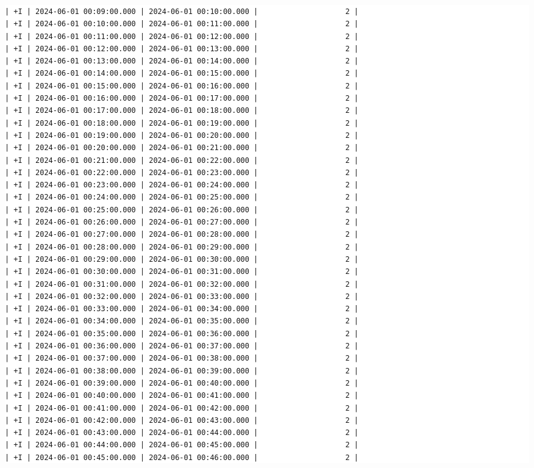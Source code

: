     | +I | 2024-06-01 00:09:00.000 | 2024-06-01 00:10:00.000 |                    2 |
    | +I | 2024-06-01 00:10:00.000 | 2024-06-01 00:11:00.000 |                    2 |
    | +I | 2024-06-01 00:11:00.000 | 2024-06-01 00:12:00.000 |                    2 |
    | +I | 2024-06-01 00:12:00.000 | 2024-06-01 00:13:00.000 |                    2 |
    | +I | 2024-06-01 00:13:00.000 | 2024-06-01 00:14:00.000 |                    2 |
    | +I | 2024-06-01 00:14:00.000 | 2024-06-01 00:15:00.000 |                    2 |
    | +I | 2024-06-01 00:15:00.000 | 2024-06-01 00:16:00.000 |                    2 |
    | +I | 2024-06-01 00:16:00.000 | 2024-06-01 00:17:00.000 |                    2 |
    | +I | 2024-06-01 00:17:00.000 | 2024-06-01 00:18:00.000 |                    2 |
    | +I | 2024-06-01 00:18:00.000 | 2024-06-01 00:19:00.000 |                    2 |
    | +I | 2024-06-01 00:19:00.000 | 2024-06-01 00:20:00.000 |                    2 |
    | +I | 2024-06-01 00:20:00.000 | 2024-06-01 00:21:00.000 |                    2 |
    | +I | 2024-06-01 00:21:00.000 | 2024-06-01 00:22:00.000 |                    2 |
    | +I | 2024-06-01 00:22:00.000 | 2024-06-01 00:23:00.000 |                    2 |
    | +I | 2024-06-01 00:23:00.000 | 2024-06-01 00:24:00.000 |                    2 |
    | +I | 2024-06-01 00:24:00.000 | 2024-06-01 00:25:00.000 |                    2 |
    | +I | 2024-06-01 00:25:00.000 | 2024-06-01 00:26:00.000 |                    2 |
    | +I | 2024-06-01 00:26:00.000 | 2024-06-01 00:27:00.000 |                    2 |
    | +I | 2024-06-01 00:27:00.000 | 2024-06-01 00:28:00.000 |                    2 |
    | +I | 2024-06-01 00:28:00.000 | 2024-06-01 00:29:00.000 |                    2 |
    | +I | 2024-06-01 00:29:00.000 | 2024-06-01 00:30:00.000 |                    2 |
    | +I | 2024-06-01 00:30:00.000 | 2024-06-01 00:31:00.000 |                    2 |
    | +I | 2024-06-01 00:31:00.000 | 2024-06-01 00:32:00.000 |                    2 |
    | +I | 2024-06-01 00:32:00.000 | 2024-06-01 00:33:00.000 |                    2 |
    | +I | 2024-06-01 00:33:00.000 | 2024-06-01 00:34:00.000 |                    2 |
    | +I | 2024-06-01 00:34:00.000 | 2024-06-01 00:35:00.000 |                    2 |
    | +I | 2024-06-01 00:35:00.000 | 2024-06-01 00:36:00.000 |                    2 |
    | +I | 2024-06-01 00:36:00.000 | 2024-06-01 00:37:00.000 |                    2 |
    | +I | 2024-06-01 00:37:00.000 | 2024-06-01 00:38:00.000 |                    2 |
    | +I | 2024-06-01 00:38:00.000 | 2024-06-01 00:39:00.000 |                    2 |
    | +I | 2024-06-01 00:39:00.000 | 2024-06-01 00:40:00.000 |                    2 |
    | +I | 2024-06-01 00:40:00.000 | 2024-06-01 00:41:00.000 |                    2 |
    | +I | 2024-06-01 00:41:00.000 | 2024-06-01 00:42:00.000 |                    2 |
    | +I | 2024-06-01 00:42:00.000 | 2024-06-01 00:43:00.000 |                    2 |
    | +I | 2024-06-01 00:43:00.000 | 2024-06-01 00:44:00.000 |                    2 |
    | +I | 2024-06-01 00:44:00.000 | 2024-06-01 00:45:00.000 |                    2 |
    | +I | 2024-06-01 00:45:00.000 | 2024-06-01 00:46:00.000 |                    2 |